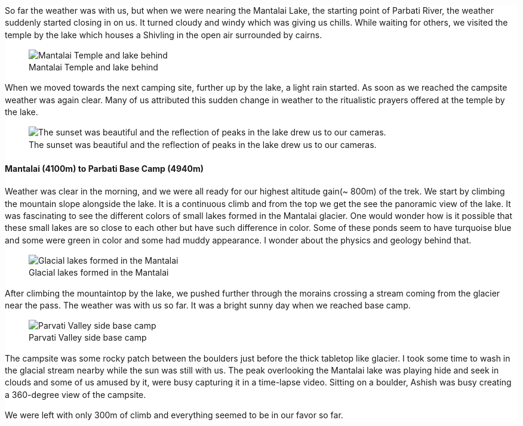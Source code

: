 
So far the weather was with us, but when we were nearing the Mantalai Lake, the starting point of Parbati River, the weather suddenly started closing in on us. It turned cloudy and windy which was giving us chills. While waiting for others, we visited the temple by the lake which houses a Shivling in the open air surrounded by cairns.

<figure>
  <img src="https://c2.staticflickr.com/2/1919/44600167174_acacc28001_o.jpg" alt="Mantalai Temple and lake behind"/>
  <figcaption>Mantalai Temple and lake behind</figcaption>
</figure>

When we moved towards the next camping site, further up by the lake, a light rain started. As soon as we reached the campsite weather was again clear. Many of us attributed this sudden change in weather to the ritualistic prayers offered at the temple by the lake.

<figure>
  <img src="https://c2.staticflickr.com/2/1946/44600169604_d5900fcaab_o.jpg" alt="The sunset was beautiful and the reflection of peaks in the lake drew us to our cameras."/>
  <figcaption>The sunset was beautiful and the reflection of peaks in the lake drew us to our cameras.</figcaption>
</figure>


#### Mantalai (4100m) to Parbati Base Camp (4940m)

Weather was clear in the morning, and we were all ready for our highest altitude gain(~ 800m) of the trek. We start by climbing the mountain slope alongside the lake. It is a continuous climb and from the top we get the see the panoramic view of the lake. It was fascinating to see the different colors of small lakes formed in the Mantalai glacier. One would wonder how is it possible that these small lakes are so close to each other but have such difference in color. Some of these ponds seem to have turquoise blue and some were green in color and some had muddy appearance. I wonder about the physics and geology behind that.

<figure>
  <img src="https://c2.staticflickr.com/2/1955/43507806210_85fb71af65_o.jpg" alt="Glacial lakes formed in the Mantalai"/>
  <figcaption>Glacial lakes formed in the Mantalai</figcaption>
</figure>

After climbing the mountaintop by the lake, we pushed further through the morains crossing a stream coming from the glacier near the pass. The weather was with us so far. It was a bright sunny day when we reached base camp.

<figure>
  <img src="https://c2.staticflickr.com/2/1906/43507806710_5aaea677a5_o.jpg" alt="Parvati Valley side base camp"/>
  <figcaption>Parvati Valley side base camp</figcaption>
</figure>

The campsite was some rocky patch between the boulders just before the thick tabletop like glacier. I took some time to wash in the glacial stream nearby while the sun was still with us. The peak overlooking the Mantalai lake was playing hide and seek in clouds and some of us amused by it, were busy capturing it in a time-lapse video. Sitting on a boulder, Ashish was busy creating a 360-degree view of the campsite.

We were left with only 300m of climb and everything seemed to be in our favor so far.
